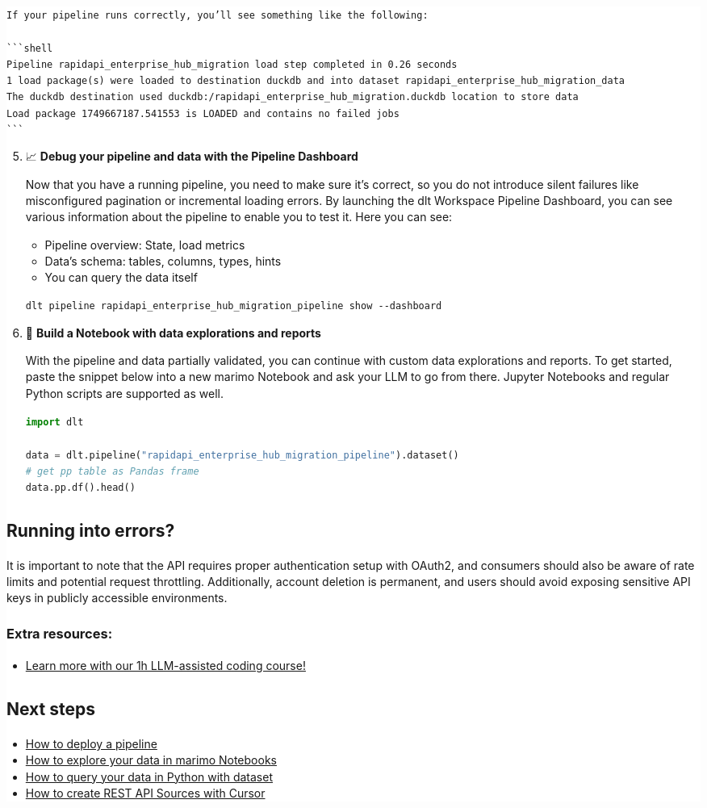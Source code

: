     If your pipeline runs correctly, you’ll see something like the following:
    
    ```shell
    Pipeline rapidapi_enterprise_hub_migration load step completed in 0.26 seconds
    1 load package(s) were loaded to destination duckdb and into dataset rapidapi_enterprise_hub_migration_data
    The duckdb destination used duckdb:/rapidapi_enterprise_hub_migration.duckdb location to store data
    Load package 1749667187.541553 is LOADED and contains no failed jobs
    ```
    
5. 📈 **Debug your pipeline and data with the Pipeline Dashboard**

    Now that you have a running pipeline, you need to make sure it’s correct, so you do not introduce silent failures like misconfigured pagination or incremental loading errors. By launching the dlt Workspace Pipeline Dashboard, you can see various information about the pipeline to enable you to test it. Here you can see:
    - Pipeline overview: State, load metrics
    - Data’s schema: tables, columns, types, hints
    - You can query the data itself
    
    ```shell
    dlt pipeline rapidapi_enterprise_hub_migration_pipeline show --dashboard
    ```
    
6. 🐍 **Build a Notebook with data explorations and reports**

    With the pipeline and data partially validated, you can continue with custom data explorations and reports. To get started, paste the snippet below into a new marimo Notebook and ask your LLM to go from there. Jupyter Notebooks and regular Python scripts are supported as well.

    
    ```python
    import dlt

   data = dlt.pipeline("rapidapi_enterprise_hub_migration_pipeline").dataset()
   # get pp table as Pandas frame
   data.pp.df().head()
    ```

## Running into errors?

It is important to note that the API requires proper authentication setup with OAuth2, and consumers should also be aware of rate limits and potential request throttling. Additionally, account deletion is permanent, and users should avoid exposing sensitive API keys in publicly accessible environments.

### Extra resources:

- [Learn more with our 1h LLM-assisted coding course!](https://www.youtube.com/watch?v=GGid70rnJuM)

## Next steps

- [How to deploy a pipeline](https://dlthub.com/docs/walkthroughs/deploy-a-pipeline)
- [How to explore your data in marimo Notebooks](https://dlthub.com/docs/general-usage/dataset-access/marimo)
- [How to query your data in Python with dataset](https://dlthub.com/docs/general-usage/dataset-access/dataset)
- [How to create REST API Sources with Cursor](https://dlthub.com/docs/dlt-ecosystem/llm-tooling/cursor-restapi)
